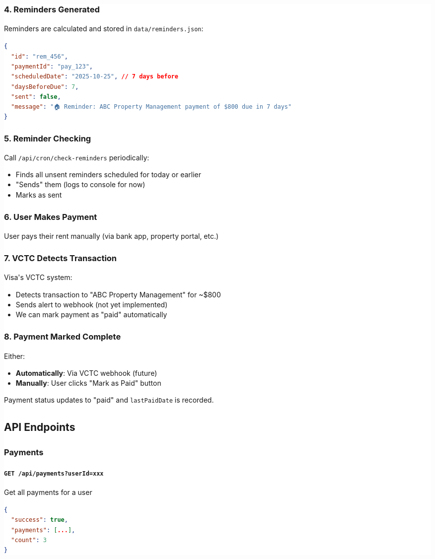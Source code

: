 ### 4. Reminders Generated

Reminders are calculated and stored in `data/reminders.json`:
```json
{
  "id": "rem_456",
  "paymentId": "pay_123",
  "scheduledDate": "2025-10-25", // 7 days before
  "daysBeforeDue": 7,
  "sent": false,
  "message": "🏠 Reminder: ABC Property Management payment of $800 due in 7 days"
}
```

### 5. Reminder Checking

Call `/api/cron/check-reminders` periodically:
- Finds all unsent reminders scheduled for today or earlier
- "Sends" them (logs to console for now)
- Marks as sent

### 6. User Makes Payment

User pays their rent manually (via bank app, property portal, etc.)

### 7. VCTC Detects Transaction

Visa's VCTC system:
- Detects transaction to "ABC Property Management" for ~$800
- Sends alert to webhook (not yet implemented)
- We can mark payment as "paid" automatically

### 8. Payment Marked Complete

Either:
- **Automatically**: Via VCTC webhook (future)
- **Manually**: User clicks "Mark as Paid" button

Payment status updates to "paid" and `lastPaidDate` is recorded.

## API Endpoints

### Payments

#### `GET /api/payments?userId=xxx`
Get all payments for a user
```json
{
  "success": true,
  "payments": [...],
  "count": 3
}
```
